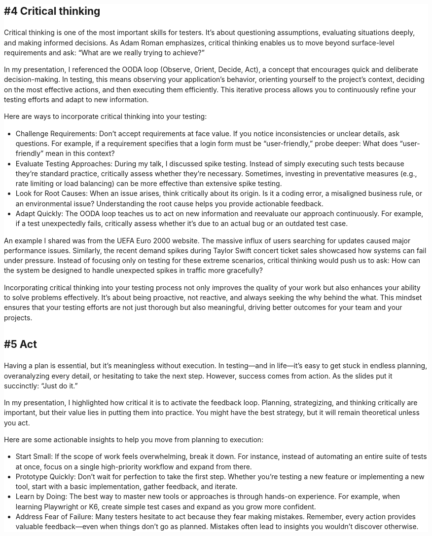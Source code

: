 ## #4 Critical thinking

Critical thinking is one of the most important skills for testers. It’s about questioning assumptions, evaluating situations deeply, and making informed decisions. As Adam Roman emphasizes, critical thinking enables us to move beyond surface-level requirements and ask: “What are we really trying to achieve?”

In my presentation, I referenced the OODA loop (Observe, Orient, Decide, Act), a concept that encourages quick and deliberate decision-making. In testing, this means observing your application’s behavior, orienting yourself to the project’s context, deciding on the most effective actions, and then executing them efficiently. This iterative process allows you to continuously refine your testing efforts and adapt to new information.

Here are ways to incorporate critical thinking into your testing:

- Challenge Requirements: Don’t accept requirements at face value. If you notice inconsistencies or unclear details, ask questions. For example, if a requirement specifies that a login form must be “user-friendly,” probe deeper: What does “user-friendly” mean in this context?
- Evaluate Testing Approaches: During my talk, I discussed spike testing. Instead of simply executing such tests because they’re standard practice, critically assess whether they’re necessary. Sometimes, investing in preventative measures (e.g., rate limiting or load balancing) can be more effective than extensive spike testing.
- Look for Root Causes: When an issue arises, think critically about its origin. Is it a coding error, a misaligned business rule, or an environmental issue? Understanding the root cause helps you provide actionable feedback.
- Adapt Quickly: The OODA loop teaches us to act on new information and reevaluate our approach continuously. For example, if a test unexpectedly fails, critically assess whether it’s due to an actual bug or an outdated test case.

An example I shared was from the UEFA Euro 2000 website. The massive influx of users searching for updates caused major performance issues. Similarly, the recent demand spikes during Taylor Swift concert ticket sales showcased how systems can fail under pressure. Instead of focusing only on testing for these extreme scenarios, critical thinking would push us to ask: How can the system be designed to handle unexpected spikes in traffic more gracefully?

Incorporating critical thinking into your testing process not only improves the quality of your work but also enhances your ability to solve problems effectively. It’s about being proactive, not reactive, and always seeking the why behind the what. This mindset ensures that your testing efforts are not just thorough but also meaningful, driving better outcomes for your team and your projects.

## #5 Act

Having a plan is essential, but it’s meaningless without execution. In testing—and in life—it’s easy to get stuck in endless planning, overanalyzing every detail, or hesitating to take the next step. However, success comes from action. As the slides put it succinctly: “Just do it.”

In my presentation, I highlighted how critical it is to activate the feedback loop. Planning, strategizing, and thinking critically are important, but their value lies in putting them into practice. You might have the best strategy, but it will remain theoretical unless you act.

Here are some actionable insights to help you move from planning to execution:

- Start Small: If the scope of work feels overwhelming, break it down. For instance, instead of automating an entire suite of tests at once, focus on a single high-priority workflow and expand from there.
- Prototype Quickly: Don’t wait for perfection to take the first step. Whether you’re testing a new feature or implementing a new tool, start with a basic implementation, gather feedback, and iterate.
- Learn by Doing: The best way to master new tools or approaches is through hands-on experience. For example, when learning Playwright or K6, create simple test cases and expand as you grow more confident.
- Address Fear of Failure: Many testers hesitate to act because they fear making mistakes. Remember, every action provides valuable feedback—even when things don’t go as planned. Mistakes often lead to insights you wouldn’t discover otherwise.
